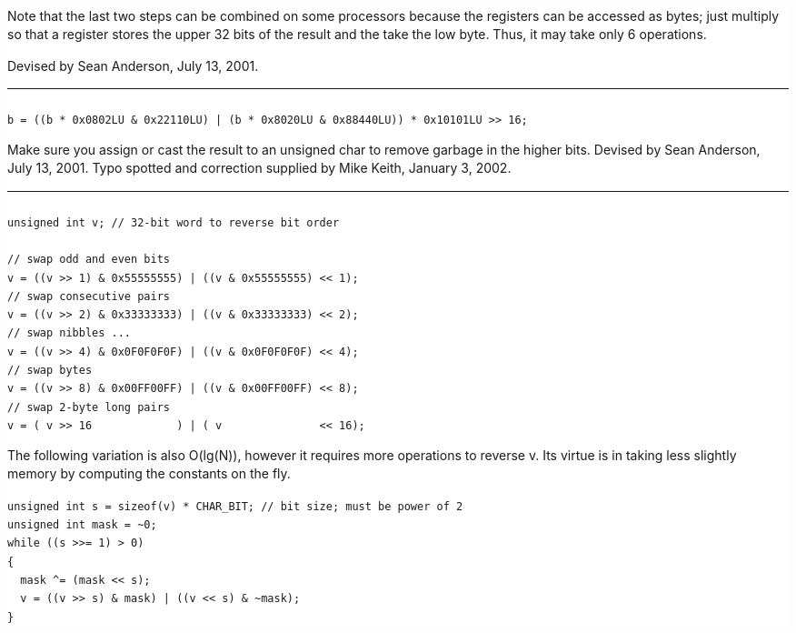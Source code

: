 
Note that the last two steps can be combined on some processors because the registers can be accessed as bytes; just multiply so that a register stores the upper 32 bits of the result and the take the low byte. Thus, it may take only 6 operations.

Devised by Sean Anderson, July 13, 2001.



* * *





### 



    
    b = ((b * 0x0802LU & 0x22110LU) | (b * 0x8020LU & 0x88440LU)) * 0x10101LU >> 16;


Make sure you assign or cast the result to an unsigned char to remove garbage in the higher bits. Devised by Sean Anderson, July 13, 2001. Typo spotted and correction supplied by Mike Keith, January 3, 2002.



* * *





### 



    
    unsigned int v; // 32-bit word to reverse bit order
    
    // swap odd and even bits
    v = ((v >> 1) & 0x55555555) | ((v & 0x55555555) << 1);
    // swap consecutive pairs
    v = ((v >> 2) & 0x33333333) | ((v & 0x33333333) << 2);
    // swap nibbles ... 
    v = ((v >> 4) & 0x0F0F0F0F) | ((v & 0x0F0F0F0F) << 4);
    // swap bytes
    v = ((v >> 8) & 0x00FF00FF) | ((v & 0x00FF00FF) << 8);
    // swap 2-byte long pairs
    v = ( v >> 16             ) | ( v               << 16);


The following variation is also O(lg(N)), however it requires more operations to reverse v. Its virtue is in taking less slightly memory by computing the constants on the fly.

    
    unsigned int s = sizeof(v) * CHAR_BIT; // bit size; must be power of 2 
    unsigned int mask = ~0;         
    while ((s >>= 1) > 0) 
    {
      mask ^= (mask << s);
      v = ((v >> s) & mask) | ((v << s) & ~mask);
    }
